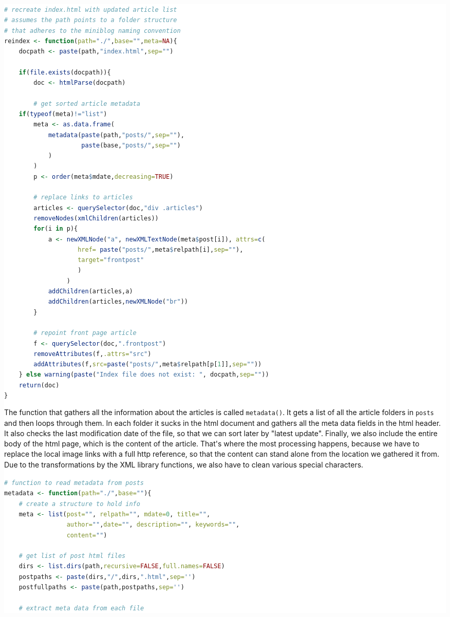 
```r
# recreate index.html with updated article list
# assumes the path points to a folder structure
# that adheres to the miniblog naming convention
reindex <- function(path="./",base="",meta=NA){
	docpath <- paste(path,"index.html",sep="")

	if(file.exists(docpath)){
		doc <- htmlParse(docpath)

		# get sorted article metadata
	if(typeof(meta)!="list") 
		meta <- as.data.frame(
			metadata(paste(path,"posts/",sep=""),
					 paste(base,"posts/",sep="")
			)
		)
		p <- order(meta$mdate,decreasing=TRUE)

		# replace links to articles
		articles <- querySelector(doc,"div .articles")
		removeNodes(xmlChildren(articles))
		for(i in p){
			a <- newXMLNode("a", newXMLTextNode(meta$post[i]), attrs=c(
					href= paste("posts/",meta$relpath[i],sep=""),
					target="frontpost"
					)
				 )
			addChildren(articles,a)
			addChildren(articles,newXMLNode("br"))
		}
		
		# repoint front page article
		f <- querySelector(doc,".frontpost")
		removeAttributes(f,.attrs="src")
		addAttributes(f,src=paste("posts/",meta$relpath[p[1]],sep=""))
	} else warning(paste("Index file does not exist: ", docpath,sep=""))
	return(doc)
}
```
The function that gathers all the information about the articles is called `metadata()`.  It gets a list of all the article folders in `posts` and then loops through them.  In each folder it sucks in the html document and gathers all the meta data fields in the html header. It also checks the last modification date of the file, so that we can sort later by "latest update".  Finally, we also include the entire body of the html page, which is the content of the article.   That's where the most processing happens, because we have to replace the local image links with a full http reference, so that the content can stand alone from the location we gathered it from.  Due to the transformations by the XML library functions, we also have to clean various special characters.


```r
# function to read metadata from posts
metadata <- function(path="./",base=""){
	# create a structure to hold info
	meta <- list(post="", relpath="", mdate=0, title="", 
				 author="",date="", description="", keywords="",
				 content="")
				
	# get list of post html files
	dirs <- list.dirs(path,recursive=FALSE,full.names=FALSE)
	postpaths <- paste(dirs,"/",dirs,".html",sep='')
	postfullpaths <- paste(path,postpaths,sep='')
	
	# extract meta data from each file
```

[^1]: I'm using Windows terminology of "folders" here, of course meaning "directories" for nix fans.
[^2]: where *username* is your GitHub username.